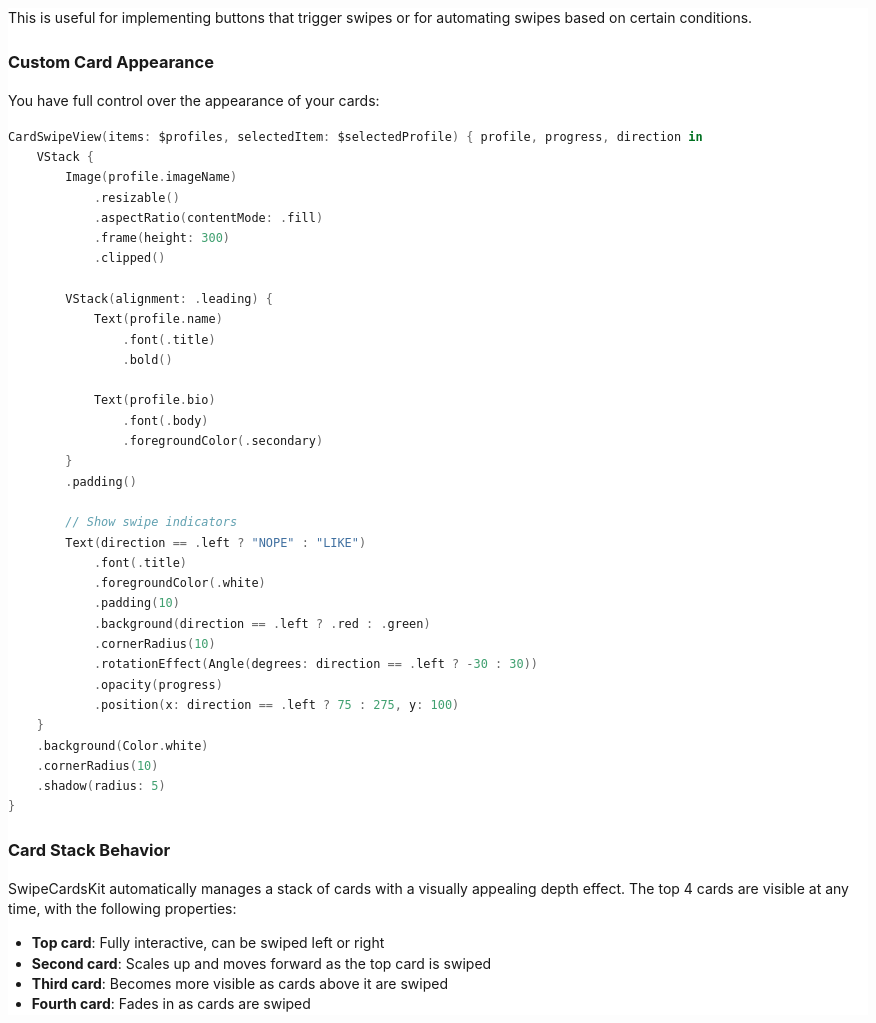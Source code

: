 This is useful for implementing buttons that trigger swipes or for automating swipes based on certain conditions.

### Custom Card Appearance

You have full control over the appearance of your cards:

```swift
CardSwipeView(items: $profiles, selectedItem: $selectedProfile) { profile, progress, direction in
    VStack {
        Image(profile.imageName)
            .resizable()
            .aspectRatio(contentMode: .fill)
            .frame(height: 300)
            .clipped()
        
        VStack(alignment: .leading) {
            Text(profile.name)
                .font(.title)
                .bold()
            
            Text(profile.bio)
                .font(.body)
                .foregroundColor(.secondary)
        }
        .padding()
        
        // Show swipe indicators
        Text(direction == .left ? "NOPE" : "LIKE")
            .font(.title)
            .foregroundColor(.white)
            .padding(10)
            .background(direction == .left ? .red : .green)
            .cornerRadius(10)
            .rotationEffect(Angle(degrees: direction == .left ? -30 : 30))
            .opacity(progress)
            .position(x: direction == .left ? 75 : 275, y: 100)
    }
    .background(Color.white)
    .cornerRadius(10)
    .shadow(radius: 5)
}
```

### Card Stack Behavior

SwipeCardsKit automatically manages a stack of cards with a visually appealing depth effect. The top 4 cards are visible at any time, with the following properties:

- **Top card**: Fully interactive, can be swiped left or right
- **Second card**: Scales up and moves forward as the top card is swiped
- **Third card**: Becomes more visible as cards above it are swiped
- **Fourth card**: Fades in as cards are swiped
